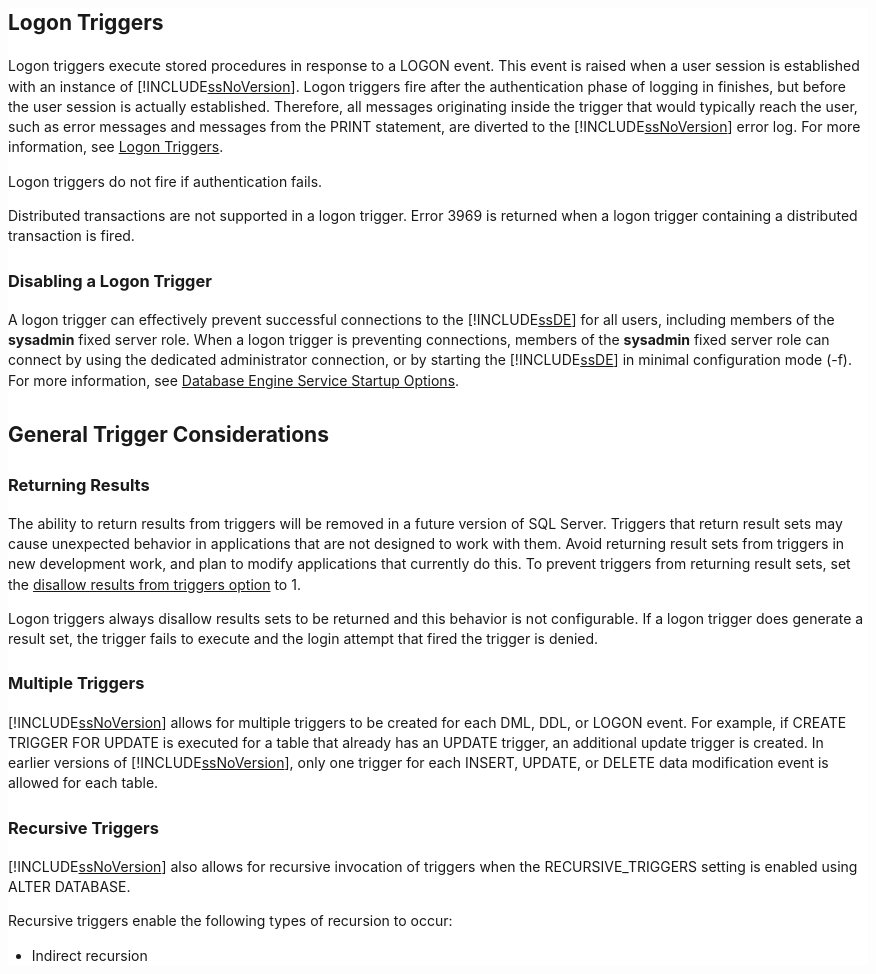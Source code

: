 ## Logon Triggers  
 Logon triggers execute stored procedures in response to a LOGON event. This event is raised when a user session is established with an instance of [!INCLUDE[ssNoVersion](../../a9notintoc/includes/ssnoversion-md.md)]. Logon triggers fire after the authentication phase of logging in finishes, but before the user session is actually established. Therefore, all messages originating inside the trigger that would typically reach the user, such as error messages and messages from the PRINT statement, are diverted to the [!INCLUDE[ssNoVersion](../../a9notintoc/includes/ssnoversion-md.md)] error log. For more information, see [Logon Triggers](../../relational-databases/triggers/logon-triggers.md).  
  
 Logon triggers do not fire if authentication fails.  
  
 Distributed transactions are not supported in a logon trigger. Error 3969 is returned when a logon trigger containing a distributed transaction is fired.  
  
### Disabling a Logon Trigger  
 A logon trigger can effectively prevent successful connections to the [!INCLUDE[ssDE](../../a9notintoc/includes/ssde-md.md)] for all users, including members of the **sysadmin** fixed server role. When a logon trigger is preventing connections, members of the **sysadmin** fixed server role can connect by using the dedicated administrator connection, or by starting the [!INCLUDE[ssDE](../../a9notintoc/includes/ssde-md.md)] in minimal configuration mode (-f). For more information, see [Database Engine Service Startup Options](../../database-engine/configure/windows/database-engine-service-startup-options.md).  
  
## General Trigger Considerations  
  
### Returning Results  
 The ability to return results from triggers will be removed in a future version of SQL Server. Triggers that return result sets may cause unexpected behavior in applications that are not designed to work with them. Avoid returning result sets from triggers in new development work, and plan to modify applications that currently do this. To prevent triggers from returning result sets, set the [disallow results from triggers option](../../database-engine/configure/windows/disallow-results-from-triggers-server-configuration-option.md) to 1.  
  
 Logon triggers always disallow results sets to be returned and this behavior is not configurable. If a logon trigger does generate a result set, the trigger fails to execute and the login attempt that fired the trigger is denied.  
  
### Multiple Triggers  
 [!INCLUDE[ssNoVersion](../../a9notintoc/includes/ssnoversion-md.md)] allows for multiple triggers to be created for each DML, DDL, or LOGON event. For example, if CREATE TRIGGER FOR UPDATE is executed for a table that already has an UPDATE trigger, an additional update trigger is created. In earlier versions of [!INCLUDE[ssNoVersion](../../a9notintoc/includes/ssnoversion-md.md)], only one trigger for each INSERT, UPDATE, or DELETE data modification event is allowed for each table.  
  
### Recursive Triggers  
 [!INCLUDE[ssNoVersion](../../a9notintoc/includes/ssnoversion-md.md)] also allows for recursive invocation of triggers when the RECURSIVE_TRIGGERS setting is enabled using ALTER DATABASE.  
  
 Recursive triggers enable the following types of recursion to occur:  
  
-   Indirect recursion  
  